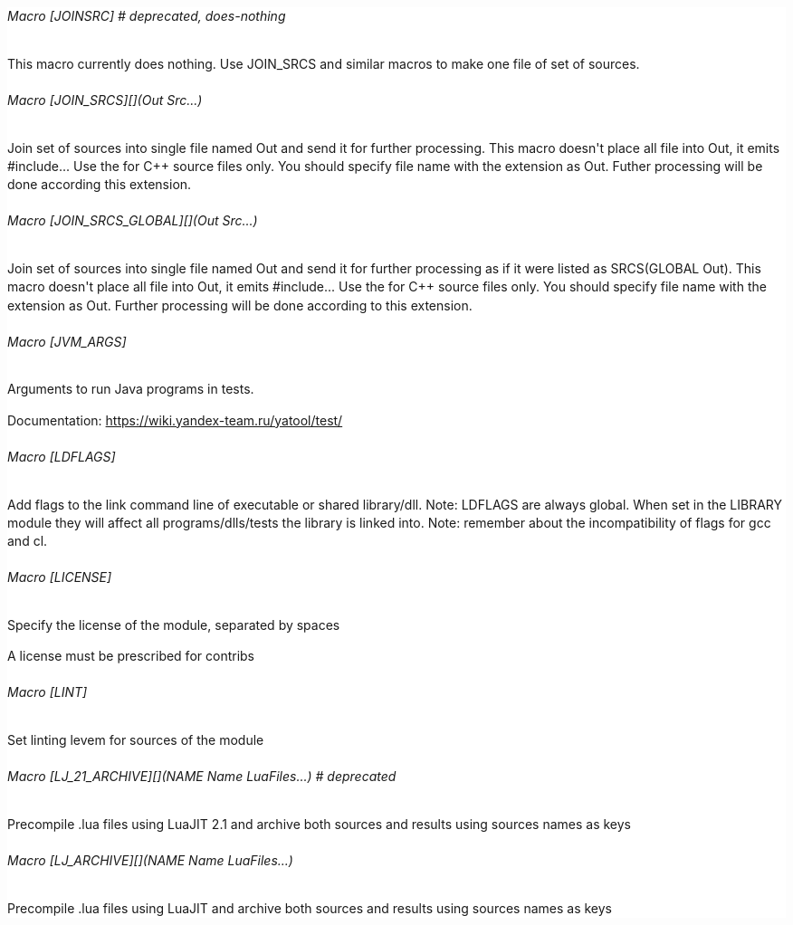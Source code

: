 ###### Macro [JOINSRC][]() _# deprecated, does-nothing_ <a name="macro_JOINSRC"></a>
This macro currently does nothing. Use JOIN\_SRCS and similar macros to make one file of set of sources.

###### Macro [JOIN\_SRCS][](Out Src...) <a name="macro_JOIN_SRCS"></a>
Join set of sources into single file named Out and send it for further processing.
This macro doesn't place all file into Out, it emits #include<Src>... Use the for C++ source files only.
You should specify file name with the extension as Out. Futher processing will be done according this extension.

###### Macro [JOIN\_SRCS\_GLOBAL][](Out Src...) <a name="macro_JOIN_SRCS_GLOBAL"></a>
Join set of sources into single file named Out and send it for further processing as if it were listed as SRCS(GLOBAL Out).
This macro doesn't place all file into Out, it emits #include<Src>... Use the for C++ source files only.
You should specify file name with the extension as Out. Further processing will be done according to this extension.

###### Macro [JVM\_ARGS][](Args...) <a name="macro_JVM_ARGS"></a>
Arguments to run Java programs in tests.

Documentation: https://wiki.yandex-team.ru/yatool/test/

###### Macro [LDFLAGS][](LinkerFlags...) <a name="macro_LDFLAGS"></a>
Add flags to the link command line of executable or shared library/dll.
Note: LDFLAGS are always global. When set in the LIBRARY module they will affect all programs/dlls/tests the library is linked into.
Note: remember about the incompatibility of flags for gcc and cl.

###### Macro [LICENSE][](licenses...) <a name="macro_LICENSE"></a>
Specify the license of the module, separated by spaces

A license must be prescribed for contribs

###### Macro [LINT][](<none|base|strict>) <a name="macro_LINT"></a>
Set linting levem for sources of the module

###### Macro [LJ\_21\_ARCHIVE][](NAME Name LuaFiles...) _# deprecated_ <a name="macro_LJ_21_ARCHIVE"></a>
Precompile .lua files using LuaJIT 2.1 and archive both sources and results using sources names as keys

###### Macro [LJ\_ARCHIVE][](NAME Name LuaFiles...) <a name="macro_LJ_ARCHIVE"></a>
Precompile .lua files using LuaJIT and archive both sources and results using sources names as keys
